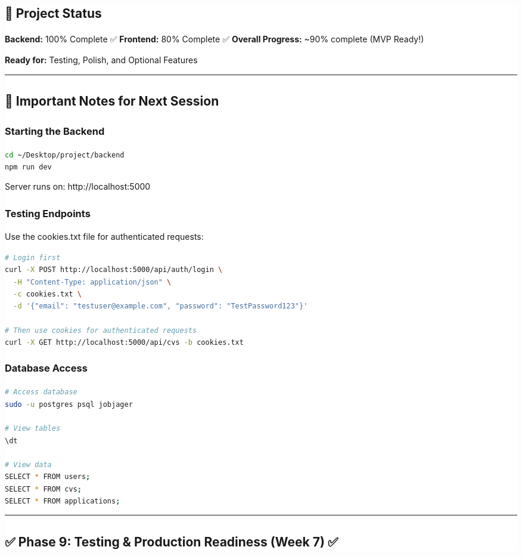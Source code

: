 
## 🚀 Project Status

**Backend:** 100% Complete ✅
**Frontend:** 80% Complete ✅
**Overall Progress:** ~90% complete (MVP Ready!)

**Ready for:** Testing, Polish, and Optional Features

---

## 📝 Important Notes for Next Session

### Starting the Backend
```bash
cd ~/Desktop/project/backend
npm run dev
```
Server runs on: http://localhost:5000

### Testing Endpoints
Use the cookies.txt file for authenticated requests:
```bash
# Login first
curl -X POST http://localhost:5000/api/auth/login \
  -H "Content-Type: application/json" \
  -c cookies.txt \
  -d '{"email": "testuser@example.com", "password": "TestPassword123"}'

# Then use cookies for authenticated requests
curl -X GET http://localhost:5000/api/cvs -b cookies.txt
```

### Database Access
```bash
# Access database
sudo -u postgres psql jobjager

# View tables
\dt

# View data
SELECT * FROM users;
SELECT * FROM cvs;
SELECT * FROM applications;
```

---

## ✅ Phase 9: Testing & Production Readiness (Week 7) ✅
